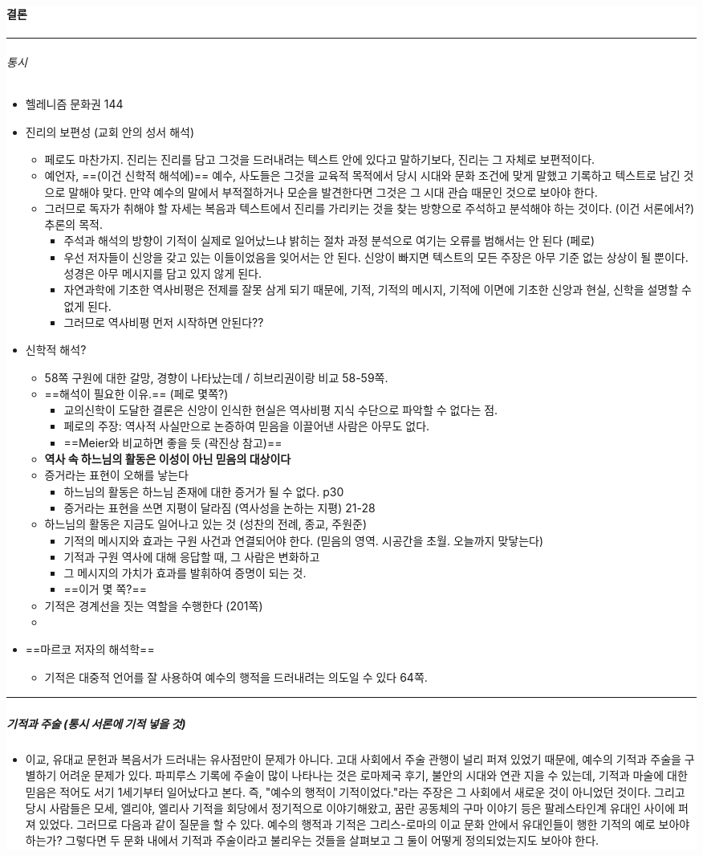 #### 결론




----

###### 통시
- 헬레니즘 문화권 144
- 진리의 보편성 (교회 안의 성서 해석)
	- 페로도 마찬가지. 진리는 진리를 담고 그것을 드러내려는 텍스트 안에 있다고 말하기보다, 진리는 그 자체로 보편적이다.
	- 예언자, ==(이건 신학적 해석에)== 예수, 사도들은 그것을 교육적 목적에서 당시 시대와 문화 조건에 맞게 말했고 기록하고 텍스트로 남긴 것으로 말해야 맞다. 만약 예수의 말에서 부적절하거나 모순을 발견한다면 그것은 그 시대 관습 때문인 것으로 보아야 한다. 
	- 그러므로 독자가 취해야 할 자세는 복음과 텍스트에서 진리를 가리키는 것을 찾는 방향으로 주석하고 분석해야 하는 것이다. (이건 서론에서?) 추론의 목적.
		- 주석과 해석의 방향이 기적이 실제로 일어났느냐 밝히는 절차 과정 분석으로 여기는 오류를 범해서는 안 된다 (페로)
		- 우선 저자들이 신앙을 갖고 있는 이들이었음을 잊어서는 안 된다. 신앙이 빠지면 텍스트의 모든 주장은 아무 기준 없는 상상이 될 뿐이다. 성경은 아무 메시지를 담고 있지 않게 된다.
		- 자연과학에 기초한 역사비평은 전제를 잘못 삼게 되기 때문에, 기적, 기적의 메시지, 기적에 이면에 기초한 신앙과 현실, 신학을 설명할 수 없게 된다.
		- 그러므로 역사비평 먼저 시작하면 안된다??



- 신학적 해석?
	- 58쪽 구원에 대한 갈망, 경향이 나타났는데 / 히브리권이랑 비교 58-59쪽.
	- ==해석이 필요한 이유.== (페로 몇쪽?)
		- 교의신학이 도달한 결론은 신앙이 인식한 현실은 역사비평 지식 수단으로 파악할 수 없다는 점.
		- 페로의 주장: 역사적 사실만으로 논증하여 믿음을 이끌어낸 사람은 아무도 없다. 
		- ==Meier와 비교하면 좋을 듯 (곽진상 참고)==
	- **역사 속 하느님의 활동은 이성이 아닌 믿음의 대상이다**
	- 증거라는 표현이 오해를 낳는다
		- 하느님의 활동은 하느님 존재에 대한 증거가 될 수 없다. p30
		- 증거라는 표현을 쓰면 지평이 달라짐 (역사성을 논하는 지평) 21-28
	- 하느님의 활동은 지금도 일어나고 있는 것 (성찬의 전례, 종교, 주원준)
		- 기적의 메시지와 효과는 구원 사건과 연결되어야 한다. (믿음의 영역. 시공간을 초월. 오늘까지 맞닿는다)
		- 기적과 구원 역사에 대해 응답할 때, 그 사람은 변화하고
		- 그 메시지의 가치가 효과를 발휘하여 증명이 되는 것.
		- ==이거 몇 쪽?==
	- 기적은 경계선을 짓는 역할을 수행한다 (201쪽)
	- 

- ==마르코 저자의 해석학== 
	- 기적은 대중적 언어를 잘 사용하여 예수의 행적을 드러내려는 의도일 수 있다 64쪽.
----



### 

##### 

##### 기적과 주술 (통시 서론에 기적 넣을 것)
- 이교, 유대교 문헌과 복음서가 드러내는 유사점만이 문제가 아니다. 고대 사회에서 주술 관행이 널리 퍼져 있었기 때문에, 예수의 기적과 주술을 구별하기 어려운 문제가 있다. 파피루스 기록에 주술이 많이 나타나는 것은 로마제국 후기, 불안의 시대와 연관 지을 수 있는데, 기적과 마술에 대한 믿음은 적어도 서기 1세기부터 일어났다고 본다. 즉, "예수의 행적이 기적이었다."라는 주장은 그 사회에서 새로운 것이 아니었던 것이다. 그리고 당시 사람들은 모세, 엘리야, 엘리사 기적을 회당에서 정기적으로 이야기해왔고, 꿈란 공동체의 구마 이야기 등은 팔레스타인계 유대인 사이에 퍼져 있었다. 그러므로 다음과 같이 질문을 할 수 있다. 예수의 행적과 기적은 그리스-로마의 이교 문화 안에서 유대인들이 행한 기적의 예로 보아야 하는가? 그렇다면 두 문화 내에서 기적과 주술이라고 불리우는 것들을 살펴보고 그 둘이 어떻게 정의되었는지도 보아야 한다.
